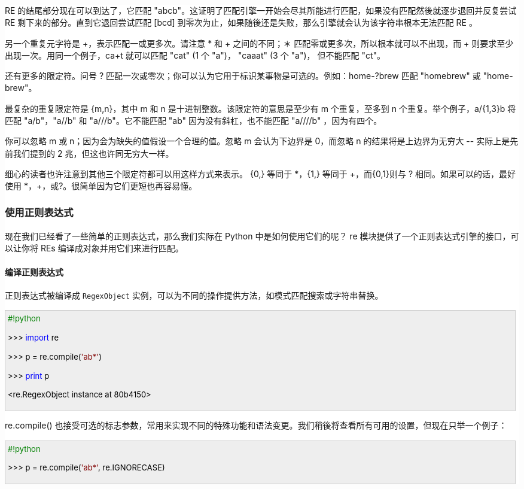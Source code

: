 RE 的结尾部分现在可以到达了，它匹配 "abcb"。这证明了匹配引擎一开始会尽其所能进行匹配，如果没有匹配然後就逐步退回并反复尝试
RE 剩下来的部分。直到它退回尝试匹配 [bcd] 到零次为止，如果随後还是失败，那么引擎就会认为该字符串根本无法匹配 RE 。

另一个重复元字符是 +，表示匹配一或更多次。请注意 * 和 + 之间的不同；＊
匹配零或更多次，所以根本就可以不出现，而 + 则要求至少出现一次。用同一个例子，ca+t 就可以匹配 "cat" (1 个 "a")，
"caaat" (3 个 "a")， 但不能匹配 "ct"。

还有更多的限定符。问号&nbsp;? 匹配一次或零次；你可以认为它用于标识某事物是可选的。例如：home-?brew 匹配 "homebrew" 或 "home-brew"。

最复杂的重复限定符是 {m,n}，其中 m 和 n 是十进制整数。该限定符的意思是至少有 m 个重复，至多到 n
个重复。举个例子，a/{1,3}b 将匹配 "a/b"，"a//b" 和 "a///b"。它不能匹配 "ab" 因为没有斜杠，也不能匹配
"a////b" ，因为有四个。

你可以忽略 m 或 n；因为会为缺失的值假设一个合理的值。忽略 m 会认为下边界是 0，而忽略 n 的结果将是上边界为无穷大 -- 实际上是先前我们提到的 2 兆，但这也许同无穷大一样。

细心的读者也许注意到其他三个限定符都可以用这样方式来表示。 {0,} 等同于 *，{1,} 等同于 +，而{0,1}则与&nbsp;? 相同。如果可以的话，最好使用 *，+，或?。很简单因为它们更短也再容易懂。

### 使用正则表达式 

现在我们已经看了一些简单的正则表达式，那么我们实际在 Python 中是如何使用它们的呢？ re 模块提供了一个正则表达式引擎的接口，可以让你将 REs 编译成对象并用它们来进行匹配。

#### 编译正则表达式 

正则表达式被编译成 `RegexObject` 实例，可以为不同的操作提供方法，如模式匹配搜索或字符串替换。

<div style="border: 1px solid #cccccc; padding: 4px 5px 4px 4px; background-color: #eeeeee; font-size: 13px; width: 98%;"><span style="color: #008000;">#</span><span style="color: #008000;">!python</span><span style="color: #008000;">

</span><span style="color: #000000;">

</span><span style="color: #000000;">&gt;&gt;&gt;</span><span style="color: #000000;">&nbsp;</span><span style="color: #0000ff;">import</span><span style="color: #000000;">&nbsp;re



</span><span style="color: #000000;">&gt;&gt;&gt;</span><span style="color: #000000;">&nbsp;p&nbsp;</span><span style="color: #000000;">=</span><span style="color: #000000;">&nbsp;re.compile(</span><span style="color: #800000;">'</span><span style="color: #800000;">ab*</span><span style="color: #800000;">'</span><span style="color: #000000;">)



</span><span style="color: #000000;">&gt;&gt;&gt;</span><span style="color: #000000;">&nbsp;</span><span style="color: #0000ff;">print</span><span style="color: #000000;">&nbsp;p



</span><span style="color: #000000;">&lt;</span><span style="color: #000000;">re.RegexObject&nbsp;instance&nbsp;at&nbsp;80b4150</span><span style="color: #000000;">&gt;</span></div>

re.compile() 也接受可选的标志参数，常用来实现不同的特殊功能和语法变更。我们稍後将查看所有可用的设置，但现在只举一个例子：

<div style="border: 1px solid #cccccc; padding: 4px 5px 4px 4px; background-color: #eeeeee; font-size: 13px; width: 98%;"><span style="color: #008000;">#</span><span style="color: #008000;">!python</span><span style="color: #008000;">

</span><span style="color: #000000;">

</span><span style="color: #000000;">&gt;&gt;&gt;</span><span style="color: #000000;">&nbsp;p&nbsp;</span><span style="color: #000000;">=</span><span style="color: #000000;">&nbsp;re.compile(</span><span style="color: #800000;">'</span><span style="color: #800000;">ab*</span><span style="color: #800000;">'</span><span style="color: #000000;">,&nbsp;re.IGNORECASE)
